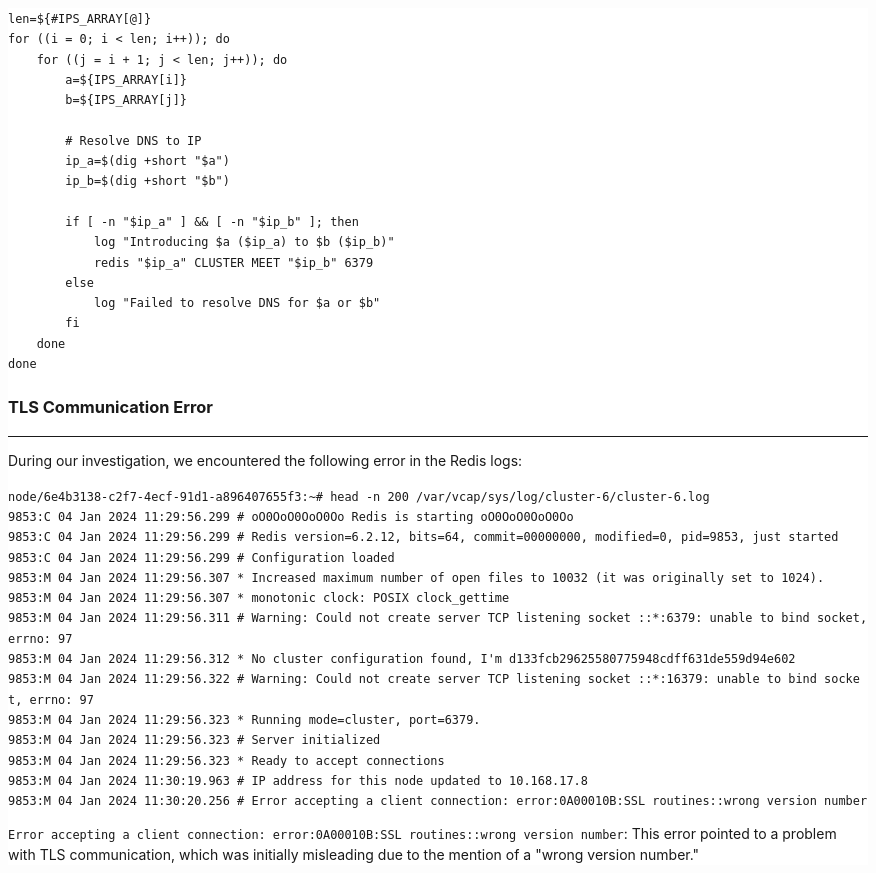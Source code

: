 ```
len=${#IPS_ARRAY[@]}
for ((i = 0; i < len; i++)); do
    for ((j = i + 1; j < len; j++)); do
        a=${IPS_ARRAY[i]}
        b=${IPS_ARRAY[j]}

        # Resolve DNS to IP
        ip_a=$(dig +short "$a")
        ip_b=$(dig +short "$b")

        if [ -n "$ip_a" ] && [ -n "$ip_b" ]; then
            log "Introducing $a ($ip_a) to $b ($ip_b)"
            redis "$ip_a" CLUSTER MEET "$ip_b" 6379
        else
            log "Failed to resolve DNS for $a or $b"
        fi
    done
done
```

### TLS Communication Error
---

During our investigation, we encountered the following error in the Redis logs:

```
node/6e4b3138-c2f7-4ecf-91d1-a896407655f3:~# head -n 200 /var/vcap/sys/log/cluster-6/cluster-6.log
9853:C 04 Jan 2024 11:29:56.299 # oO0OoO0OoO0Oo Redis is starting oO0OoO0OoO0Oo
9853:C 04 Jan 2024 11:29:56.299 # Redis version=6.2.12, bits=64, commit=00000000, modified=0, pid=9853, just started
9853:C 04 Jan 2024 11:29:56.299 # Configuration loaded
9853:M 04 Jan 2024 11:29:56.307 * Increased maximum number of open files to 10032 (it was originally set to 1024).
9853:M 04 Jan 2024 11:29:56.307 * monotonic clock: POSIX clock_gettime
9853:M 04 Jan 2024 11:29:56.311 # Warning: Could not create server TCP listening socket ::*:6379: unable to bind socket, errno: 97
9853:M 04 Jan 2024 11:29:56.312 * No cluster configuration found, I'm d133fcb29625580775948cdff631de559d94e602
9853:M 04 Jan 2024 11:29:56.322 # Warning: Could not create server TCP listening socket ::*:16379: unable to bind socket, errno: 97
9853:M 04 Jan 2024 11:29:56.323 * Running mode=cluster, port=6379.
9853:M 04 Jan 2024 11:29:56.323 # Server initialized
9853:M 04 Jan 2024 11:29:56.323 * Ready to accept connections
9853:M 04 Jan 2024 11:30:19.963 # IP address for this node updated to 10.168.17.8
9853:M 04 Jan 2024 11:30:20.256 # Error accepting a client connection: error:0A00010B:SSL routines::wrong version number
```

`Error accepting a client connection: error:0A00010B:SSL routines::wrong version number`: This error pointed to a problem with TLS communication, which was initially misleading due to the mention of a "wrong version number."
